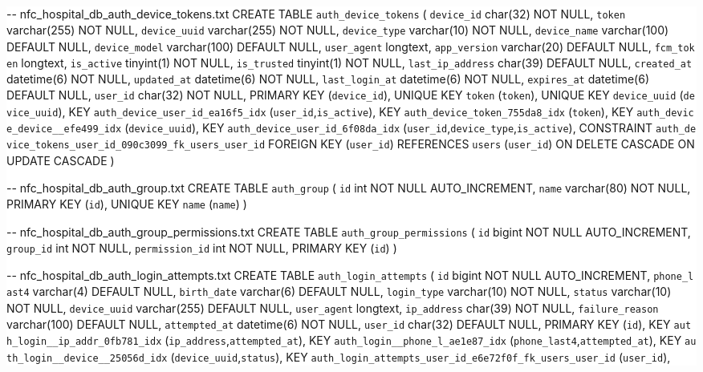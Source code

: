 -- nfc_hospital_db_auth_device_tokens.txt
CREATE TABLE `auth_device_tokens` (
  `device_id` char(32) NOT NULL,
  `token` varchar(255) NOT NULL,
  `device_uuid` varchar(255) NOT NULL,
  `device_type` varchar(10) NOT NULL,
  `device_name` varchar(100) DEFAULT NULL,
  `device_model` varchar(100) DEFAULT NULL,
  `user_agent` longtext,
  `app_version` varchar(20) DEFAULT NULL,
  `fcm_token` longtext,
  `is_active` tinyint(1) NOT NULL,
  `is_trusted` tinyint(1) NOT NULL,
  `last_ip_address` char(39) DEFAULT NULL,
  `created_at` datetime(6) NOT NULL,
  `updated_at` datetime(6) NOT NULL,
  `last_login_at` datetime(6) NOT NULL,
  `expires_at` datetime(6) DEFAULT NULL,
  `user_id` char(32) NOT NULL,
  PRIMARY KEY (`device_id`),
  UNIQUE KEY `token` (`token`),
  UNIQUE KEY `device_uuid` (`device_uuid`),
  KEY `auth_device_user_id_ea16f5_idx` (`user_id`,`is_active`),
  KEY `auth_device_token_755da8_idx` (`token`),
  KEY `auth_device_device__efe499_idx` (`device_uuid`),
  KEY `auth_device_user_id_6f08da_idx` (`user_id`,`device_type`,`is_active`),
  CONSTRAINT `auth_device_tokens_user_id_090c3099_fk_users_user_id` FOREIGN KEY (`user_id`) REFERENCES `users` (`user_id`) ON DELETE CASCADE ON UPDATE CASCADE
)

-- nfc_hospital_db_auth_group.txt
CREATE TABLE `auth_group` (
  `id` int NOT NULL AUTO_INCREMENT,
  `name` varchar(80) NOT NULL,
  PRIMARY KEY (`id`),
  UNIQUE KEY `name` (`name`)
)

-- nfc_hospital_db_auth_group_permissions.txt
CREATE TABLE `auth_group_permissions` (
  `id` bigint NOT NULL AUTO_INCREMENT,
  `group_id` int NOT NULL,
  `permission_id` int NOT NULL,
  PRIMARY KEY (`id`)
)

-- nfc_hospital_db_auth_login_attempts.txt
CREATE TABLE `auth_login_attempts` (
  `id` bigint NOT NULL AUTO_INCREMENT,
  `phone_last4` varchar(4) DEFAULT NULL,
  `birth_date` varchar(6) DEFAULT NULL,
  `login_type` varchar(10) NOT NULL,
  `status` varchar(10) NOT NULL,
  `device_uuid` varchar(255) DEFAULT NULL,
  `user_agent` longtext,
  `ip_address` char(39) NOT NULL,
  `failure_reason` varchar(100) DEFAULT NULL,
  `attempted_at` datetime(6) NOT NULL,
  `user_id` char(32) DEFAULT NULL,
  PRIMARY KEY (`id`),
  KEY `auth_login__ip_addr_0fb781_idx` (`ip_address`,`attempted_at`),
  KEY `auth_login__phone_l_ae1e87_idx` (`phone_last4`,`attempted_at`),
  KEY `auth_login__device__25056d_idx` (`device_uuid`,`status`),
  KEY `auth_login_attempts_user_id_e6e72f0f_fk_users_user_id` (`user_id`),